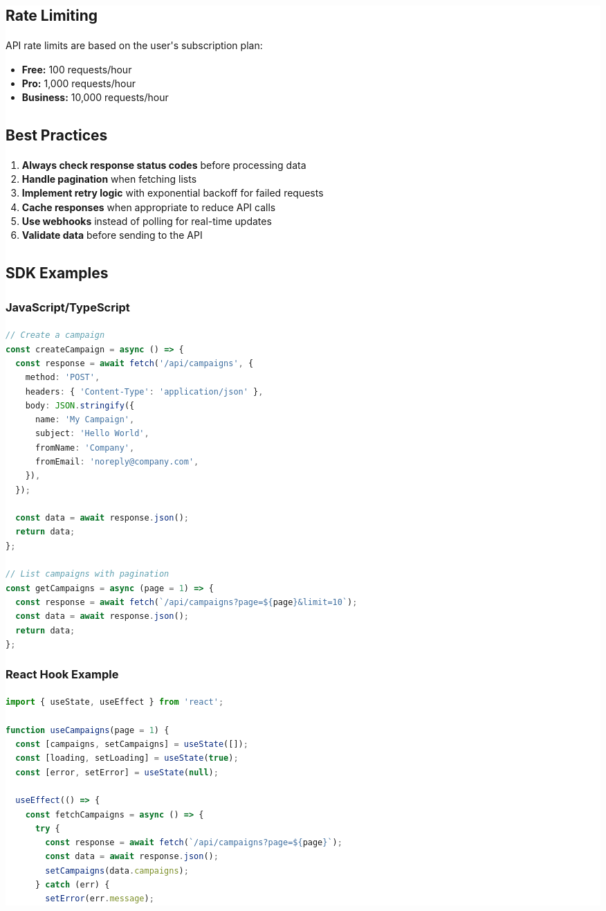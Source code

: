 ## Rate Limiting

API rate limits are based on the user's subscription plan:
- **Free:** 100 requests/hour
- **Pro:** 1,000 requests/hour
- **Business:** 10,000 requests/hour

## Best Practices

1. **Always check response status codes** before processing data
2. **Handle pagination** when fetching lists
3. **Implement retry logic** with exponential backoff for failed requests
4. **Cache responses** when appropriate to reduce API calls
5. **Use webhooks** instead of polling for real-time updates
6. **Validate data** before sending to the API

## SDK Examples

### JavaScript/TypeScript
```typescript
// Create a campaign
const createCampaign = async () => {
  const response = await fetch('/api/campaigns', {
    method: 'POST',
    headers: { 'Content-Type': 'application/json' },
    body: JSON.stringify({
      name: 'My Campaign',
      subject: 'Hello World',
      fromName: 'Company',
      fromEmail: 'noreply@company.com',
    }),
  });
  
  const data = await response.json();
  return data;
};

// List campaigns with pagination
const getCampaigns = async (page = 1) => {
  const response = await fetch(`/api/campaigns?page=${page}&limit=10`);
  const data = await response.json();
  return data;
};
```

### React Hook Example
```typescript
import { useState, useEffect } from 'react';

function useCampaigns(page = 1) {
  const [campaigns, setCampaigns] = useState([]);
  const [loading, setLoading] = useState(true);
  const [error, setError] = useState(null);
  
  useEffect(() => {
    const fetchCampaigns = async () => {
      try {
        const response = await fetch(`/api/campaigns?page=${page}`);
        const data = await response.json();
        setCampaigns(data.campaigns);
      } catch (err) {
        setError(err.message);
```
